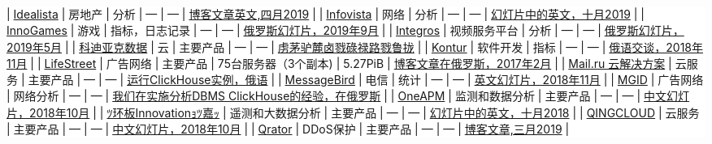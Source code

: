 | [Idealista](https://www.idealista.com)                          | 房地产            | 分析           | —                                                 | —                                                                    | [博客文章英文,四月2019](https://clickhouse.yandex/blog/en/clickhouse-meetup-in-madrid-on-april-2-2019)                                                                                                            |
| [Infovista](https://www.infovista.com/)                         | 网络              | 分析           | —                                                 | —                                                                    | [幻灯片中的英文，十月2019](https://github.com/ClickHouse/clickhouse-presentations/blob/master/meetup30/infovista.pdf)                                                                                             |
| [InnoGames](https://www.innogames.com)                          | 游戏              | 指标，日志记录 | —                                                 | —                                                                    | [俄罗斯幻灯片，2019年9月](https://github.com/ClickHouse/clickhouse-presentations/blob/master/meetup28/graphite_and_clickHouse.pdf)                                                                                |
| [Integros](https://integros.com)                                | 视频服务平台      | 分析           | —                                                 | —                                                                    | [俄罗斯幻灯片，2019年5月](https://github.com/ClickHouse/clickhouse-presentations/blob/master/meetup22/strategies.pdf)                                                                                             |
| [科迪亚克数据](https://www.kodiakdata.com/)                     | 云                | 主要产品       | —                                                 | —                                                                    | [虏茅驴麓卤戮碌禄路戮鲁拢](https://github.com/ClickHouse/clickhouse-presentations/blob/master/meetup13/kodiak_data.pdf)                                                                                           |
| [Kontur](https://kontur.ru)                                     | 软件开发          | 指标           | —                                                 | —                                                                    | [俄语交谈，2018年11月](https://www.youtube.com/watch?v=U4u4Bd0FtrY)                                                                                                                                               |
| [LifeStreet](https://lifestreet.com/)                           | 广告网络          | 主要产品       | 75台服务器（3个副本)                              | 5.27PiB                                                              | [博客文章在俄罗斯，2017年2月](https://habr.com/en/post/322620/)                                                                                                                                                   |
| [Mail.ru 云解决方案](https://mcs.mail.ru/)                      | 云服务            | 主要产品       | —                                                 | —                                                                    | [运行ClickHouse实例，俄语](https://mcs.mail.ru/help/db-create/clickhouse#)                                                                                                                                        |
| [MessageBird](https://www.messagebird.com)                      | 电信              | 统计           | —                                                 | —                                                                    | [英文幻灯片，2018年11月](https://github.com/ClickHouse/clickhouse-presentations/blob/master/meetup20/messagebird.pdf)                                                                                             |
| [MGID](https://www.mgid.com/)                                   | 广告网络          | 网络分析       | —                                                 | —                                                                    | [我们在实施分析DBMS ClickHouse的经验，在俄罗斯](http://gs-studio.com/news-about-it/32777----clickhouse---c)                                                                                                       |
| [OneAPM](https://www.oneapm.com/)                               | 监测和数据分析    | 主要产品       | —                                                 | —                                                                    | [中文幻灯片，2018年10月](https://github.com/ClickHouse/clickhouse-presentations/blob/master/meetup19/8.%20clickhouse在OneAPM的应用%20杜龙.pdf)                                                                    |
| [ﾂ环板Innovationｮﾂ嘉ｯ](http://www.pragma-innovation.fr/)        | 遥测和大数据分析  | 主要产品       | —                                                 | —                                                                    | [幻灯片中的英文，十月2018](https://github.com/ClickHouse/clickhouse-presentations/blob/master/meetup18/4_pragma_innovation.pdf)                                                                                   |
| [QINGCLOUD](https://www.qingcloud.com/)                         | 云服务            | 主要产品       | —                                                 | —                                                                    | [中文幻灯片，2018年10月](https://github.com/ClickHouse/clickhouse-presentations/blob/master/meetup19/4.%20Cloud%20%2B%20TSDB%20for%20ClickHouse%20张健%20QingCloud.pdf)                                           |
| [Qrator](https://qrator.net)                                    | DDoS保护          | 主要产品       | —                                                 | —                                                                    | [博客文章,三月2019](https://blog.qrator.net/en/clickhouse-ddos-mitigation_37/)                                                                                                                                    |